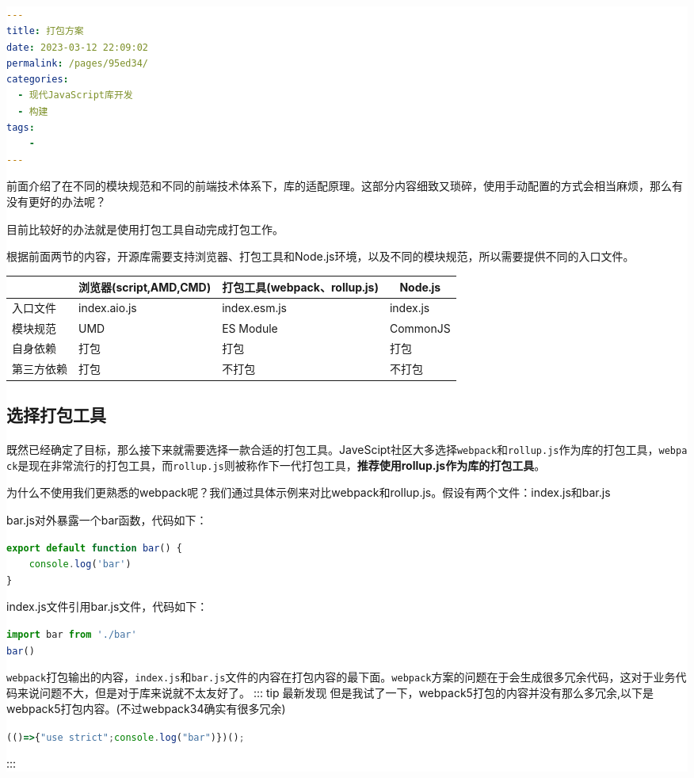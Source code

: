 ```yaml
---
title: 打包方案
date: 2023-03-12 22:09:02
permalink: /pages/95ed34/
categories:
  - 现代JavaScript库开发
  - 构建
tags:
    -
---
```

前面介绍了在不同的模块规范和不同的前端技术体系下，库的适配原理。这部分内容细致又琐碎，使用手动配置的方式会相当麻烦，那么有没有更好的办法呢？

目前比较好的办法就是使用打包工具自动完成打包工作。

根据前面两节的内容，开源库需要支持浏览器、打包工具和Node.js环境，以及不同的模块规范，所以需要提供不同的入口文件。

|         |浏览器(script,AMD,CMD)|打包工具(webpack、rollup.js)|Node.js  |
|---------|----------------------|---------------------------|---------|
|入口文件  |index.aio.js          |index.esm.js               |index.js |
|模块规范  |UMD                   |ES Module                  |CommonJS |
|自身依赖  |打包                  |打包                        |打包     |
|第三方依赖|打包                  |不打包                      |不打包    |

## 选择打包工具
既然已经确定了目标，那么接下来就需要选择一款合适的打包工具。JaveScipt社区大多选择`webpack`和`rollup.js`作为库的打包工具，`webpack`是现在非常流行的打包工具，而`rollup.js`则被称作下一代打包工具，**推荐使用rollup.js作为库的打包工具**。

为什么不使用我们更熟悉的webpack呢？我们通过具体示例来对比webpack和rollup.js。假设有两个文件：index.js和bar.js

bar.js对外暴露一个bar函数，代码如下：
```js
export default function bar() {
    console.log('bar')
}
```
index.js文件引用bar.js文件，代码如下：
```js
import bar from './bar'
bar()
```

`webpack`打包输出的内容，`index.js`和`bar.js`文件的内容在打包内容的最下面。`webpack`方案的问题在于会生成很多冗余代码，这对于业务代码来说问题不大，但是对于库来说就不太友好了。
::: tip 最新发现
但是我试了一下，webpack5打包的内容并没有那么多冗余,以下是webpack5打包内容。(不过webpack34确实有很多冗余)
```js
(()=>{"use strict";console.log("bar")})();
```
:::
